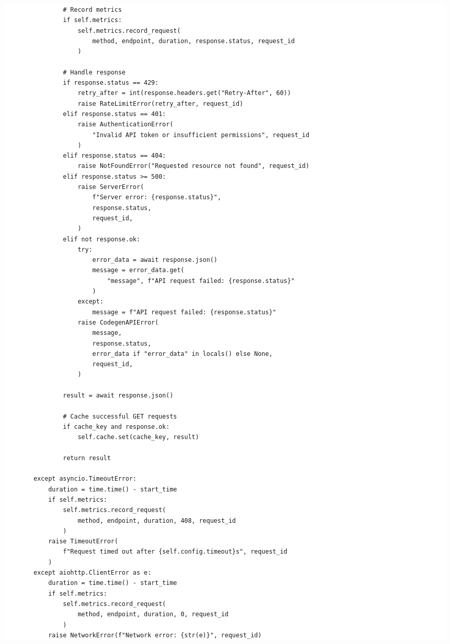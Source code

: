                     # Record metrics
                    if self.metrics:
                        self.metrics.record_request(
                            method, endpoint, duration, response.status, request_id
                        )

                    # Handle response
                    if response.status == 429:
                        retry_after = int(response.headers.get("Retry-After", 60))
                        raise RateLimitError(retry_after, request_id)
                    elif response.status == 401:
                        raise AuthenticationError(
                            "Invalid API token or insufficient permissions", request_id
                        )
                    elif response.status == 404:
                        raise NotFoundError("Requested resource not found", request_id)
                    elif response.status >= 500:
                        raise ServerError(
                            f"Server error: {response.status}",
                            response.status,
                            request_id,
                        )
                    elif not response.ok:
                        try:
                            error_data = await response.json()
                            message = error_data.get(
                                "message", f"API request failed: {response.status}"
                            )
                        except:
                            message = f"API request failed: {response.status}"
                        raise CodegenAPIError(
                            message,
                            response.status,
                            error_data if "error_data" in locals() else None,
                            request_id,
                        )

                    result = await response.json()

                    # Cache successful GET requests
                    if cache_key and response.ok:
                        self.cache.set(cache_key, result)

                    return result

            except asyncio.TimeoutError:
                duration = time.time() - start_time
                if self.metrics:
                    self.metrics.record_request(
                        method, endpoint, duration, 408, request_id
                    )
                raise TimeoutError(
                    f"Request timed out after {self.config.timeout}s", request_id
                )
            except aiohttp.ClientError as e:
                duration = time.time() - start_time
                if self.metrics:
                    self.metrics.record_request(
                        method, endpoint, duration, 0, request_id
                    )
                raise NetworkError(f"Network error: {str(e)}", request_id)